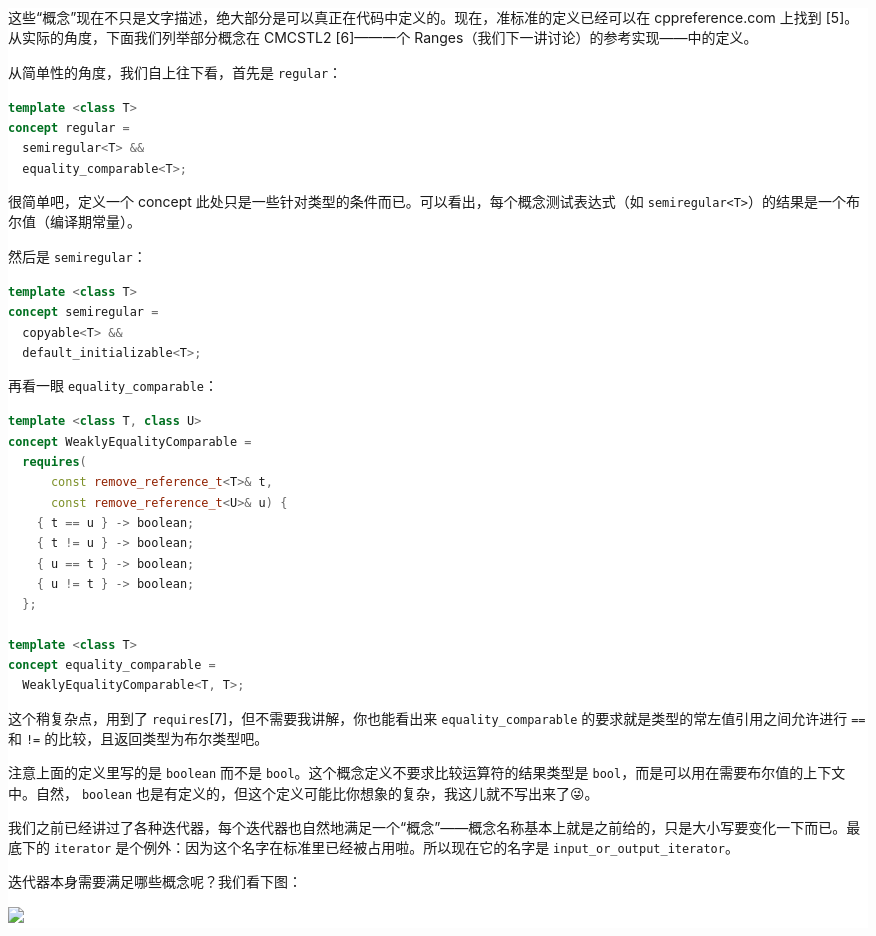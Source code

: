 这些“概念”现在不只是文字描述，绝大部分是可以真正在代码中定义的。现在，准标准的定义已经可以在 cppreference.com 上找到 \[5\]。从实际的角度，下面我们列举部分概念在 CMCSTL2 \[6\]——一个 Ranges（我们下一讲讨论）的参考实现——中的定义。

从简单性的角度，我们自上往下看，首先是 `regular`：

```c++
template <class T>
concept regular =
  semiregular<T> &&
  equality_comparable<T>;

```

很简单吧，定义一个 concept 此处只是一些针对类型的条件而已。可以看出，每个概念测试表达式（如 `semiregular<T>`）的结果是一个布尔值（编译期常量）。

然后是 `semiregular`：

```c++
template <class T>
concept semiregular =
  copyable<T> &&
  default_initializable<T>;

```

再看一眼 `equality_comparable`：

```c++
template <class T, class U>
concept WeaklyEqualityComparable =
  requires(
      const remove_reference_t<T>& t,
      const remove_reference_t<U>& u) {
    { t == u } -> boolean;
    { t != u } -> boolean;
    { u == t } -> boolean;
    { u != t } -> boolean;
  };

template <class T>
concept equality_comparable =
  WeaklyEqualityComparable<T, T>;

```

这个稍复杂点，用到了 `requires`\[7\]，但不需要我讲解，你也能看出来 `equality_comparable` 的要求就是类型的常左值引用之间允许进行 `==` 和 `!=` 的比较，且返回类型为布尔类型吧。

注意上面的定义里写的是 `boolean` 而不是 `bool`。这个概念定义不要求比较运算符的结果类型是 `bool`，而是可以用在需要布尔值的上下文中。自然， `boolean` 也是有定义的，但这个定义可能比你想象的复杂，我这儿就不写出来了😜。

我们之前已经讲过了各种迭代器，每个迭代器也自然地满足一个“概念”——概念名称基本上就是之前给的，只是大小写要变化一下而已。最底下的 `iterator` 是个例外：因为这个名字在标准里已经被占用啦。所以现在它的名字是 `input_or_output_iterator`。

迭代器本身需要满足哪些概念呢？我们看下图：

![](https://static001.geekbang.org/resource/image/6a/0c/6ade3581f8f2da22c92987e81974210c.png?wh=1142*512)
